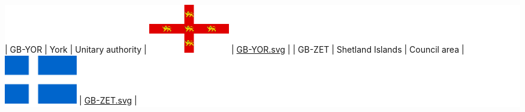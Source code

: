 | GB-YOR | York | Unitary authority | <img src='https://raw.githubusercontent.com/amckenna41/iso3166-flags/main/iso3166-2-flags/GB/GB-YOR.svg' height='80'> | [GB-YOR.svg](https://raw.githubusercontent.com/amckenna41/iso3166-flags/main/iso3166-2-flags/GB/GB-YOR.svg) |
| GB-ZET | Shetland Islands | Council area | <img src='https://raw.githubusercontent.com/amckenna41/iso3166-flags/main/iso3166-2-flags/GB/GB-ZET.svg' height='80'> | [GB-ZET.svg](https://raw.githubusercontent.com/amckenna41/iso3166-flags/main/iso3166-2-flags/GB/GB-ZET.svg) |
